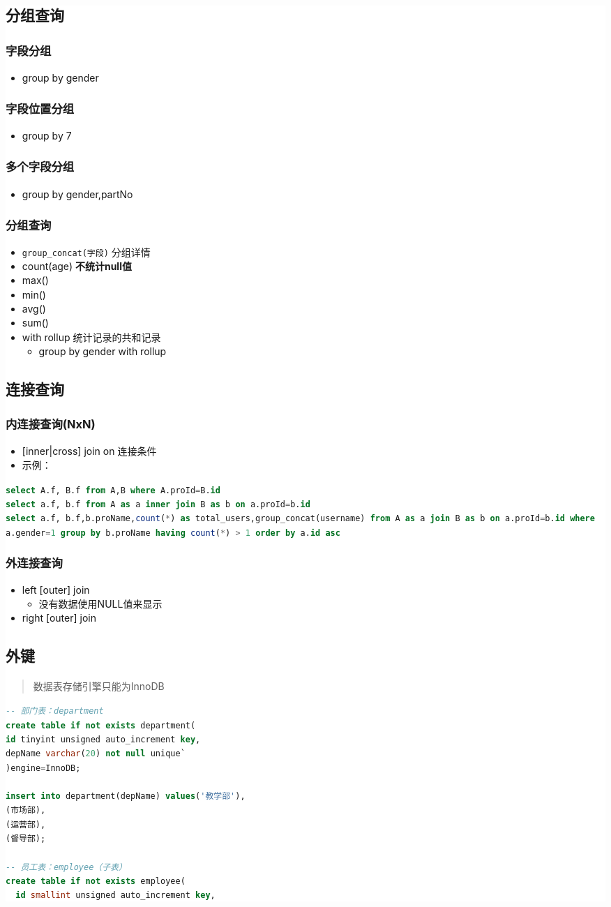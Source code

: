 ## 分组查询

### 字段分组

- group by gender

### 字段位置分组

- group by 7

### 多个字段分组

- group by gender,partNo

### 分组查询

- `group_concat(字段)` 分组详情
- count(age) **不统计null值**
- max()
- min()
- avg()
- sum()
- with rollup 统计记录的共和记录
  - group by gender with rollup

## 连接查询

### 内连接查询(NxN)

- [inner|cross] join on 连接条件
- 示例：

``` sql
select A.f, B.f from A,B where A.proId=B.id
select a.f, b.f from A as a inner join B as b on a.proId=b.id
select a.f, b.f,b.proName,count(*) as total_users,group_concat(username) from A as a join B as b on a.proId=b.id where a.gender=1 group by b.proName having count(*) > 1 order by a.id asc
```

### 外连接查询

- left [outer] join
  - 没有数据使用NULL值来显示
- right [outer] join

## 外键

> 数据表存储引擎只能为InnoDB

``` sql
-- 部门表：department
create table if not exists department(
id tinyint unsigned auto_increment key,
depName varchar(20) not null unique`
)engine=InnoDB;

insert into department(depName) values('教学部'),
(市场部),
(运营部),
(督导部);

-- 员工表：employee（子表）
create table if not exists employee(
  id smallint unsigned auto_increment key,
```